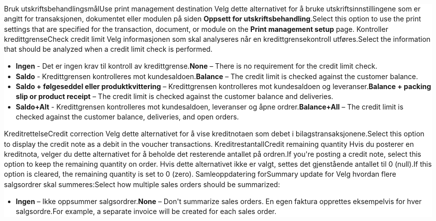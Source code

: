 </tr>
<tr class="even">
<td><span data-ttu-id="8563c-187">Bruk utskriftsbehandlingsmål</span><span class="sxs-lookup"><span data-stu-id="8563c-187">Use print management destination</span></span></td>
<td><span data-ttu-id="8563c-188">Velg dette alternativet for å bruke utskriftsinnstillingene som er angitt for transaksjonen, dokumentet eller modulen på siden <strong>Oppsett for utskriftsbehandling</strong>.</span><span class="sxs-lookup"><span data-stu-id="8563c-188">Select this option to use the print settings that are specified for the transaction, document, or module on the <strong>Print management setup</strong> page.</span></span></td>
</tr>
<tr class="odd">
<td><span data-ttu-id="8563c-189">Kontroller kredittgrense</span><span class="sxs-lookup"><span data-stu-id="8563c-189">Check credit limit</span></span></td>
<td><span data-ttu-id="8563c-190">Velg informasjonen som skal analyseres når en kredittgrensekontroll utføres.</span><span class="sxs-lookup"><span data-stu-id="8563c-190">Select the information that should be analyzed when a credit limit check is performed.</span></span>
<ul>
<li><span data-ttu-id="8563c-191"><strong>Ingen</strong> - Det er ingen krav til kontroll av kredittgrense.</span><span class="sxs-lookup"><span data-stu-id="8563c-191"><strong>None</strong> – There is no requirement for the credit limit check.</span></span></li>
<li><span data-ttu-id="8563c-192"><strong>Saldo</strong> - Kredittgrensen kontrolleres mot kundesaldoen.</span><span class="sxs-lookup"><span data-stu-id="8563c-192"><strong>Balance</strong> – The credit limit is checked against the customer balance.</span></span></li>
<li><span data-ttu-id="8563c-193"><strong>Saldo + følgeseddel eller produktkvittering</strong> – Kredittgrensen kontrolleres mot kundesaldoen og leveranser.</span><span class="sxs-lookup"><span data-stu-id="8563c-193"><strong>Balance + packing slip or product receipt</strong> – The credit limit is checked against the customer balance and deliveries.</span></span></li>
<li><span data-ttu-id="8563c-194"><strong>Saldo+Alt</strong> - Kredittgrensen kontrolleres mot kundesaldoen, leveranser og åpne ordrer.</span><span class="sxs-lookup"><span data-stu-id="8563c-194"><strong>Balance+All</strong> – The credit limit is checked against the customer balance, deliveries, and open orders.</span></span></li>
</ul></td>
</tr>
<tr class="even">
<td><span data-ttu-id="8563c-195">Kreditrettelse</span><span class="sxs-lookup"><span data-stu-id="8563c-195">Credit correction</span></span></td>
<td><span data-ttu-id="8563c-196">Velg dette alternativet for å vise kreditnotaen som debet i bilagstransaksjonene.</span><span class="sxs-lookup"><span data-stu-id="8563c-196">Select this option to display the credit note as a debit in the voucher transactions.</span></span></td>
</tr>
<tr class="odd">
<td><span data-ttu-id="8563c-197">Kreditrestantall</span><span class="sxs-lookup"><span data-stu-id="8563c-197">Credit remaining quantity</span></span></td>
<td><span data-ttu-id="8563c-198">Hvis du posterer en kreditnota, velger du dette alternativet for å beholde det resterende antallet på ordren.</span><span class="sxs-lookup"><span data-stu-id="8563c-198">If you&#39;re posting a credit note, select this option to keep the remaining quantity on order.</span></span> <span data-ttu-id="8563c-199">Hvis dette alternativet ikke er valgt, settes det gjenstående antallet til 0 (null).</span><span class="sxs-lookup"><span data-stu-id="8563c-199">If this option is cleared, the remaining quantity is set to 0 (zero).</span></span></td>
</tr>
<tr class="even">
<td><span data-ttu-id="8563c-200">Samleoppdatering for</span><span class="sxs-lookup"><span data-stu-id="8563c-200">Summary update for</span></span></td>
<td><span data-ttu-id="8563c-201">Velg hvordan flere salgsordrer skal summeres:</span><span class="sxs-lookup"><span data-stu-id="8563c-201">Select how multiple sales orders should be summarized:</span></span>
<ul>
<li><span data-ttu-id="8563c-202"><strong>Ingen</strong> – Ikke oppsummer salgsordrer.</span><span class="sxs-lookup"><span data-stu-id="8563c-202"><strong>None</strong> – Don&#39;t summarize sales orders.</span></span> <span data-ttu-id="8563c-203">En egen faktura opprettes eksempelvis for hver salgsordre.</span><span class="sxs-lookup"><span data-stu-id="8563c-203">For example, a separate invoice will be created for each sales order.</span></span></li>